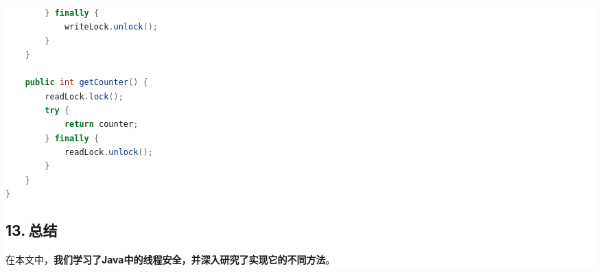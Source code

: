 ```java
        } finally {
            writeLock.unlock();
        }
    }

    public int getCounter() {
        readLock.lock();
        try {
            return counter;
        } finally {
            readLock.unlock();
        }
    }
}
```

## 13. 总结

在本文中，**我们学习了Java中的线程安全，并深入研究了实现它的不同方法**。